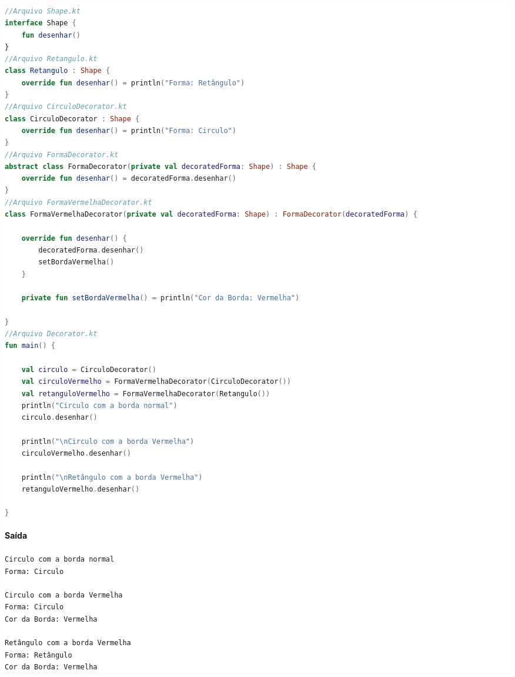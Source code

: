 ```kotlin
//Arquivo Shape.kt
interface Shape {
    fun desenhar()
}
//Arquivo Retangulo.kt
class Retangulo : Shape {
    override fun desenhar() = println("Forma: Retângulo")
}
//Arquivo CirculoDecorator.kt
class CirculoDecorator : Shape {
    override fun desenhar() = println("Forma: Circulo")
}
//Arquivo FormaDecorator.kt
abstract class FormaDecorator(private val decoratedForma: Shape) : Shape {
    override fun desenhar() = decoratedForma.desenhar()
}
//Arquivo FormaVermelhaDecorator.kt
class FormaVermelhaDecorator(private val decoratedForma: Shape) : FormaDecorator(decoratedForma) {
    
    override fun desenhar() {
        decoratedForma.desenhar()
        setBordaVermelha()
    }

    private fun setBordaVermelha() = println("Cor da Borda: Vermelha")

}
//Arquivo Decorator.kt
fun main() {

    val circulo = CirculoDecorator()
    val circuloVermelho = FormaVermelhaDecorator(CirculoDecorator())
    val retanguloVermelho = FormaVermelhaDecorator(Retangulo())
    println("Circulo com a borda normal")
    circulo.desenhar()

    println("\nCirculo com a borda Vermelha")
    circuloVermelho.desenhar()

    println("\nRetângulo com a borda Vermelha")
    retanguloVermelho.desenhar()
    
}
```

#### Saída

```
Circulo com a borda normal
Forma: Circulo
    
Circulo com a borda Vermelha
Forma: Circulo
Cor da Borda: Vermelha
    
Retângulo com a borda Vermelha
Forma: Retângulo
Cor da Borda: Vermelha
```

